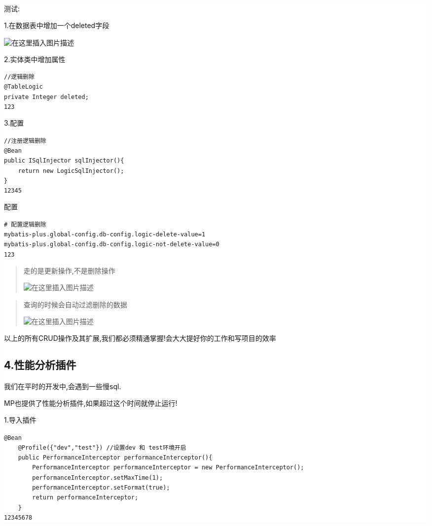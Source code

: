测试:

1.在数据表中增加一个deleted字段

![在这里插入图片描述](https://img-blog.csdnimg.cn/20200930150703144.png#pic_center)

2.实体类中增加属性

```
//逻辑删除
@TableLogic
private Integer deleted;
123
```

3.配置

```
//注册逻辑删除
@Bean
public ISqlInjector sqlInjector(){
    return new LogicSqlInjector();
}
12345
```

配置

```
# 配置逻辑删除
mybatis-plus.global-config.db-config.logic-delete-value=1
mybatis-plus.global-config.db-config.logic-not-delete-value=0
123
```

> 走的是更新操作,不是删除操作
>
> ![在这里插入图片描述](https://img-blog.csdnimg.cn/2020093015071649.png#pic_center)

> 查询的时候会自动过滤删除的数据
>
> ![在这里插入图片描述](https://img-blog.csdnimg.cn/20200930150728942.png#pic_center)

以上的所有CRUD操作及其扩展,我们都必须精通掌握!会大大提好你的工作和写项目的效率

## 4.性能分析插件

我们在平时的开发中,会遇到一些慢sql.

MP也提供了性能分析插件,如果超过这个时间就停止运行!

1.导入插件

```
@Bean
    @Profile({"dev","test"}) //设置dev 和 test环境开启
    public PerformanceInterceptor performanceInterceptor(){
        PerformanceInterceptor performanceInterceptor = new PerformanceInterceptor();
        performanceInterceptor.setMaxTime(1);
        performanceInterceptor.setFormat(true);
        return performanceInterceptor;
    }
12345678
```
